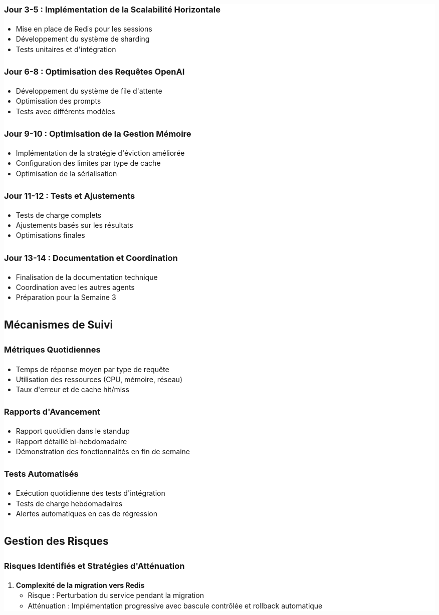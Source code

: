 ### Jour 3-5 : Implémentation de la Scalabilité Horizontale
- Mise en place de Redis pour les sessions
- Développement du système de sharding
- Tests unitaires et d'intégration

### Jour 6-8 : Optimisation des Requêtes OpenAI
- Développement du système de file d'attente
- Optimisation des prompts
- Tests avec différents modèles

### Jour 9-10 : Optimisation de la Gestion Mémoire
- Implémentation de la stratégie d'éviction améliorée
- Configuration des limites par type de cache
- Optimisation de la sérialisation

### Jour 11-12 : Tests et Ajustements
- Tests de charge complets
- Ajustements basés sur les résultats
- Optimisations finales

### Jour 13-14 : Documentation et Coordination
- Finalisation de la documentation technique
- Coordination avec les autres agents
- Préparation pour la Semaine 3

## Mécanismes de Suivi

### Métriques Quotidiennes
- Temps de réponse moyen par type de requête
- Utilisation des ressources (CPU, mémoire, réseau)
- Taux d'erreur et de cache hit/miss

### Rapports d'Avancement
- Rapport quotidien dans le standup
- Rapport détaillé bi-hebdomadaire
- Démonstration des fonctionnalités en fin de semaine

### Tests Automatisés
- Exécution quotidienne des tests d'intégration
- Tests de charge hebdomadaires
- Alertes automatiques en cas de régression

## Gestion des Risques

### Risques Identifiés et Stratégies d'Atténuation

1. **Complexité de la migration vers Redis**
   - Risque : Perturbation du service pendant la migration
   - Atténuation : Implémentation progressive avec bascule contrôlée et rollback automatique
